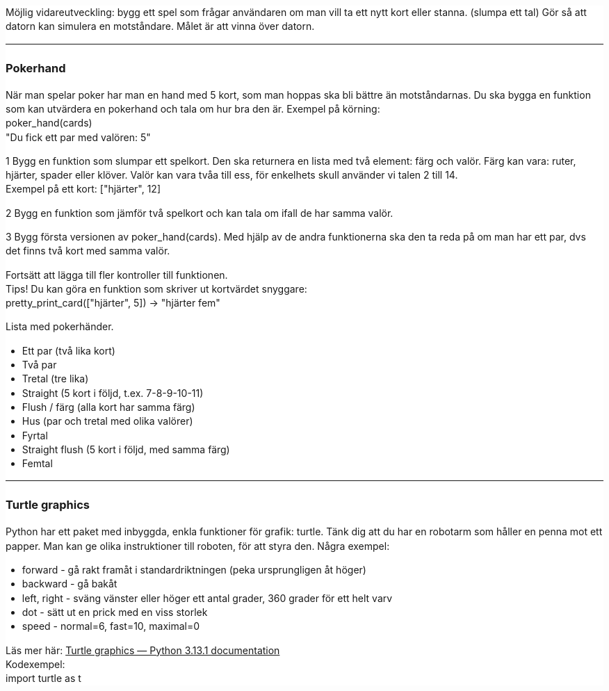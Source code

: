 Möjlig vidareutveckling: bygg ett spel som frågar användaren om man vill ta ett nytt kort eller stanna. (slumpa ett tal) Gör så att datorn kan simulera en motståndare. Målet är att vinna över datorn.

---

### Pokerhand

När man spelar poker har man en hand med 5 kort, som man hoppas ska bli bättre än motståndarnas. Du ska bygga en funktion som kan utvärdera en pokerhand och tala om hur bra den är. Exempel på körning:  
poker\_hand(cards)  
"Du fick ett par med valören: 5"

1 Bygg en funktion som slumpar ett spelkort. Den ska returnera en lista med två element: färg och valör. Färg kan vara: ruter, hjärter, spader eller klöver. Valör kan vara tvåa till ess, för enkelhets skull använder vi talen 2 till 14\.  
Exempel på ett kort: \["hjärter", 12\]

2 Bygg en funktion som jämför två spelkort och kan tala om ifall de har samma valör.

3 Bygg första versionen av poker\_hand(cards). Med hjälp av de andra funktionerna ska den ta reda på om man har ett par, dvs det finns två kort med samma valör.

Fortsätt att lägga till fler kontroller till funktionen.  
Tips\! Du kan göra en funktion som skriver ut kortvärdet snyggare:  
pretty\_print\_card(\["hjärter", 5\]) → "hjärter fem"

Lista med pokerhänder.

* Ett par (två lika kort)  
* Två par  
* Tretal (tre lika)  
* Straight (5 kort i följd, t.ex. 7-8-9-10-11)  
* Flush / färg (alla kort har samma färg)  
* Hus (par och tretal med olika valörer)  
* Fyrtal  
* Straight flush (5 kort i följd, med samma färg)  
* Femtal

---

### Turtle graphics

Python har ett paket med inbyggda, enkla funktioner för grafik: turtle. Tänk dig att du har en robotarm som håller en penna mot ett papper. Man kan ge olika instruktioner till roboten, för att styra den. Några exempel:

* forward \- gå rakt framåt i standardriktningen (peka ursprungligen åt höger)  
* backward \- gå bakåt  
* left, right \- sväng vänster eller höger ett antal grader, 360 grader för ett helt varv  
* dot \- sätt ut en prick med en viss storlek  
* speed \- normal=6, fast=10, maximal=0

Läs mer här: [Turtle graphics — Python 3.13.1 documentation](https://docs.python.org/3/library/turtle.html)   
Kodexempel:  
import turtle as t
